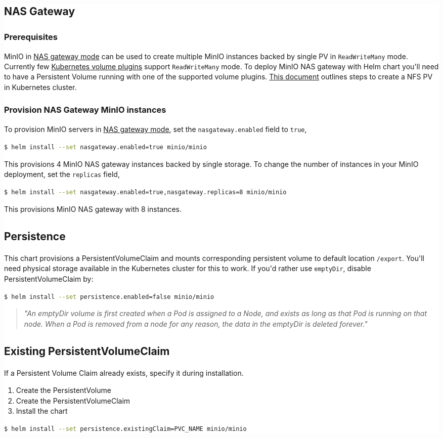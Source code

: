 NAS Gateway
-----------

### Prerequisites

MinIO in [NAS gateway mode](https://docs.minio.io/docs/minio-gateway-for-nas) can be used to create multiple MinIO instances backed by single PV in `ReadWriteMany` mode. Currently few [Kubernetes volume plugins](https://kubernetes.io/docs/user-guide/persistent-volumes/#access-modes) support `ReadWriteMany` mode. To deploy MinIO NAS gateway with Helm chart you'll need to have a Persistent Volume running with one of the supported volume plugins. [This document](https://kubernetes.io/docs/user-guide/volumes/#nfs)
outlines steps to create a NFS PV in Kubernetes cluster.

### Provision NAS Gateway MinIO instances

To provision MinIO servers in [NAS gateway mode](https://docs.minio.io/docs/minio-gateway-for-nas), set the `nasgateway.enabled` field to `true`,

```bash
$ helm install --set nasgateway.enabled=true minio/minio
```

This provisions 4 MinIO NAS gateway instances backed by single storage. To change the number of instances in your MinIO deployment, set the `replicas` field,

```bash
$ helm install --set nasgateway.enabled=true,nasgateway.replicas=8 minio/minio
```

This provisions MinIO NAS gateway with 8 instances.

Persistence
-----------

This chart provisions a PersistentVolumeClaim and mounts corresponding persistent volume to default location `/export`. You'll need physical storage available in the Kubernetes cluster for this to work. If you'd rather use `emptyDir`, disable PersistentVolumeClaim by:

```bash
$ helm install --set persistence.enabled=false minio/minio
```

> *"An emptyDir volume is first created when a Pod is assigned to a Node, and exists as long as that Pod is running on that node. When a Pod is removed from a node for any reason, the data in the emptyDir is deleted forever."*

Existing PersistentVolumeClaim
------------------------------

If a Persistent Volume Claim already exists, specify it during installation.

1. Create the PersistentVolume
2. Create the PersistentVolumeClaim
3. Install the chart

```bash
$ helm install --set persistence.existingClaim=PVC_NAME minio/minio
```
